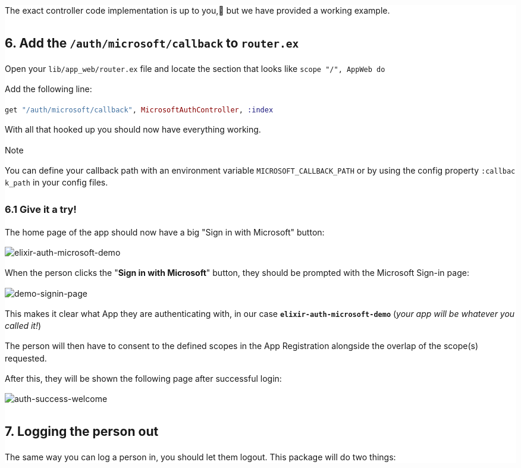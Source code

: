 
The exact controller code implementation is up to you,🎉
but we have provided a working example.

## 6. Add the `/auth/microsoft/callback` to `router.ex`

Open your `lib/app_web/router.ex` file
and locate the section that looks like `scope "/", AppWeb do`

Add the following line:

```elixir
get "/auth/microsoft/callback", MicrosoftAuthController, :index
```

With all that hooked up you should now have everything working.

> [!NOTE]
>
> You can define your callback path with an environment variable
> `MICROSOFT_CALLBACK_PATH` 
> or by using the config property `:callback_path` in your config files.

### 6.1 Give it a try!

The home page of the app 
should now have a big 
"Sign in with Microsoft" button:

![elixir-auth-microsoft-demo](https://user-images.githubusercontent.com/194400/196782404-0918edf9-65e1-4a4d-b676-31bd10b8cd42.png)

When the person clicks the "**Sign in with Microsoft**" button, 
they should be prompted
with the Microsoft Sign-in page:

![demo-signin-page](https://user-images.githubusercontent.com/194400/196753149-c7af146e-cee8-4c2d-b4fc-9c6fb73f339a.png)

This makes it clear what App they are authenticating with,
in our case **`elixir-auth-microsoft-demo`**
(_your app will be whatever you called it!_)

The person will then have to consent to the defined scopes
in the App Registration alongside the overlap of the scope(s)
requested.

After this, they will be shown the following page
after successful login:

![auth-success-welcome](https://user-images.githubusercontent.com/194400/196753288-31b1ddd3-8e4e-40e6-bf7d-35214a05c546.png)


## 7. Logging the person out

The same way you can log a person in,
you should let them logout.
This package will do two things:
